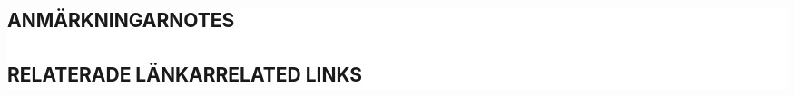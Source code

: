 ## <span data-ttu-id="6821d-144">ANMÄRKNINGAR</span><span class="sxs-lookup"><span data-stu-id="6821d-144">NOTES</span></span>

## <span data-ttu-id="6821d-145">RELATERADE LÄNKAR</span><span class="sxs-lookup"><span data-stu-id="6821d-145">RELATED LINKS</span></span>
